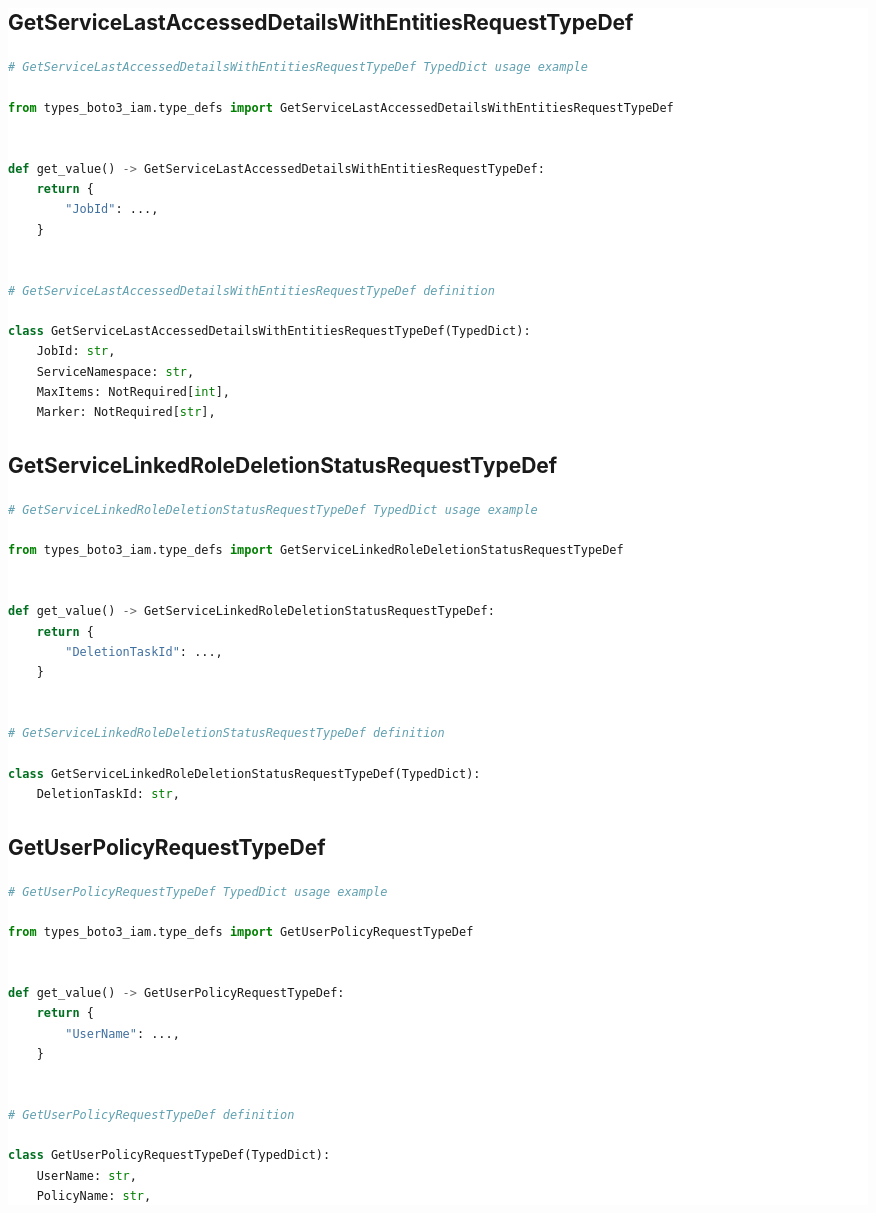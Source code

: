 
## GetServiceLastAccessedDetailsWithEntitiesRequestTypeDef

```python
# GetServiceLastAccessedDetailsWithEntitiesRequestTypeDef TypedDict usage example

from types_boto3_iam.type_defs import GetServiceLastAccessedDetailsWithEntitiesRequestTypeDef


def get_value() -> GetServiceLastAccessedDetailsWithEntitiesRequestTypeDef:
    return {
        "JobId": ...,
    }


# GetServiceLastAccessedDetailsWithEntitiesRequestTypeDef definition

class GetServiceLastAccessedDetailsWithEntitiesRequestTypeDef(TypedDict):
    JobId: str,
    ServiceNamespace: str,
    MaxItems: NotRequired[int],
    Marker: NotRequired[str],
```


## GetServiceLinkedRoleDeletionStatusRequestTypeDef

```python
# GetServiceLinkedRoleDeletionStatusRequestTypeDef TypedDict usage example

from types_boto3_iam.type_defs import GetServiceLinkedRoleDeletionStatusRequestTypeDef


def get_value() -> GetServiceLinkedRoleDeletionStatusRequestTypeDef:
    return {
        "DeletionTaskId": ...,
    }


# GetServiceLinkedRoleDeletionStatusRequestTypeDef definition

class GetServiceLinkedRoleDeletionStatusRequestTypeDef(TypedDict):
    DeletionTaskId: str,
```


## GetUserPolicyRequestTypeDef

```python
# GetUserPolicyRequestTypeDef TypedDict usage example

from types_boto3_iam.type_defs import GetUserPolicyRequestTypeDef


def get_value() -> GetUserPolicyRequestTypeDef:
    return {
        "UserName": ...,
    }


# GetUserPolicyRequestTypeDef definition

class GetUserPolicyRequestTypeDef(TypedDict):
    UserName: str,
    PolicyName: str,
```